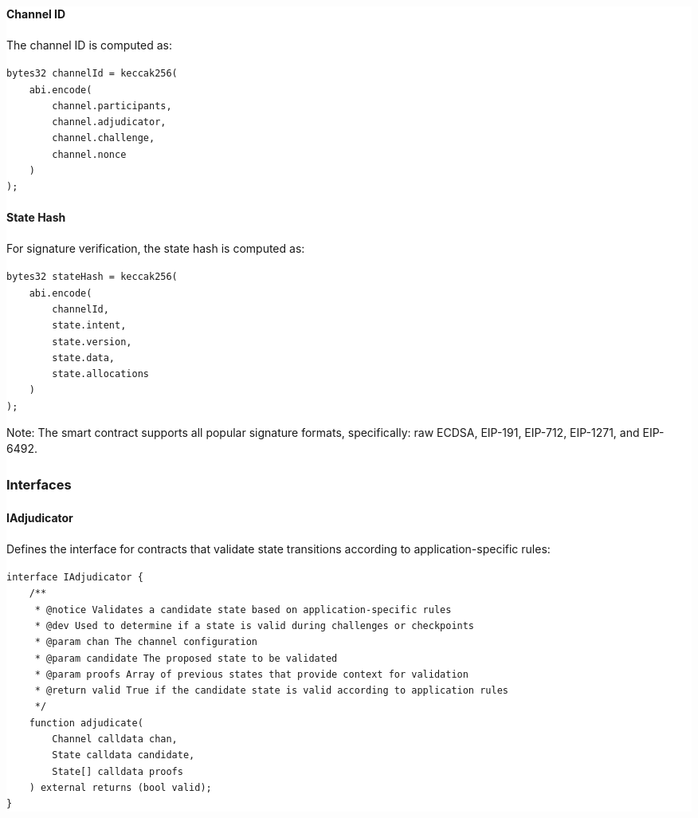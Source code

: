 #### Channel ID

The channel ID is computed as:

```solidity
bytes32 channelId = keccak256(
    abi.encode(
        channel.participants,
        channel.adjudicator,
        channel.challenge,
        channel.nonce
    )
);
```

#### State Hash

For signature verification, the state hash is computed as:

```solidity
bytes32 stateHash = keccak256(
    abi.encode(
        channelId,
        state.intent,
        state.version,
        state.data,
        state.allocations
    )
);
```

Note: The smart contract supports all popular signature formats, specifically: raw ECDSA, EIP-191, EIP-712, EIP-1271, and EIP-6492.

### Interfaces

#### IAdjudicator

Defines the interface for contracts that validate state transitions according to application-specific rules:

```solidity
interface IAdjudicator {
    /**
     * @notice Validates a candidate state based on application-specific rules
     * @dev Used to determine if a state is valid during challenges or checkpoints
     * @param chan The channel configuration
     * @param candidate The proposed state to be validated
     * @param proofs Array of previous states that provide context for validation
     * @return valid True if the candidate state is valid according to application rules
     */
    function adjudicate(
        Channel calldata chan,
        State calldata candidate,
        State[] calldata proofs
    ) external returns (bool valid);
}
```
